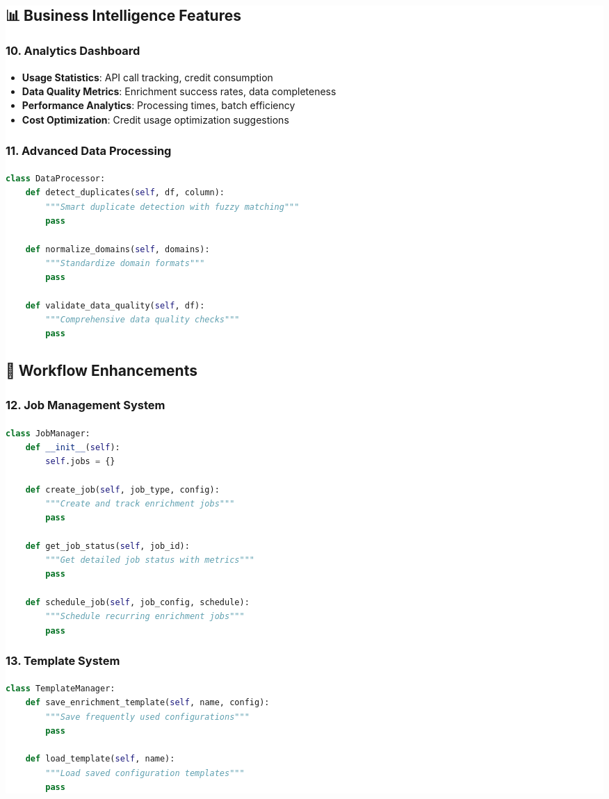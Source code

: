 ## 📊 Business Intelligence Features

### 10. **Analytics Dashboard**
- **Usage Statistics**: API call tracking, credit consumption
- **Data Quality Metrics**: Enrichment success rates, data completeness
- **Performance Analytics**: Processing times, batch efficiency
- **Cost Optimization**: Credit usage optimization suggestions

### 11. **Advanced Data Processing**
```python
class DataProcessor:
    def detect_duplicates(self, df, column):
        """Smart duplicate detection with fuzzy matching"""
        pass
        
    def normalize_domains(self, domains):
        """Standardize domain formats"""
        pass
        
    def validate_data_quality(self, df):
        """Comprehensive data quality checks"""
        pass
```

## 🔄 Workflow Enhancements

### 12. **Job Management System**
```python
class JobManager:
    def __init__(self):
        self.jobs = {}
        
    def create_job(self, job_type, config):
        """Create and track enrichment jobs"""
        pass
        
    def get_job_status(self, job_id):
        """Get detailed job status with metrics"""
        pass
        
    def schedule_job(self, job_config, schedule):
        """Schedule recurring enrichment jobs"""
        pass
```

### 13. **Template System**
```python
class TemplateManager:
    def save_enrichment_template(self, name, config):
        """Save frequently used configurations"""
        pass
        
    def load_template(self, name):
        """Load saved configuration templates"""
        pass
```
